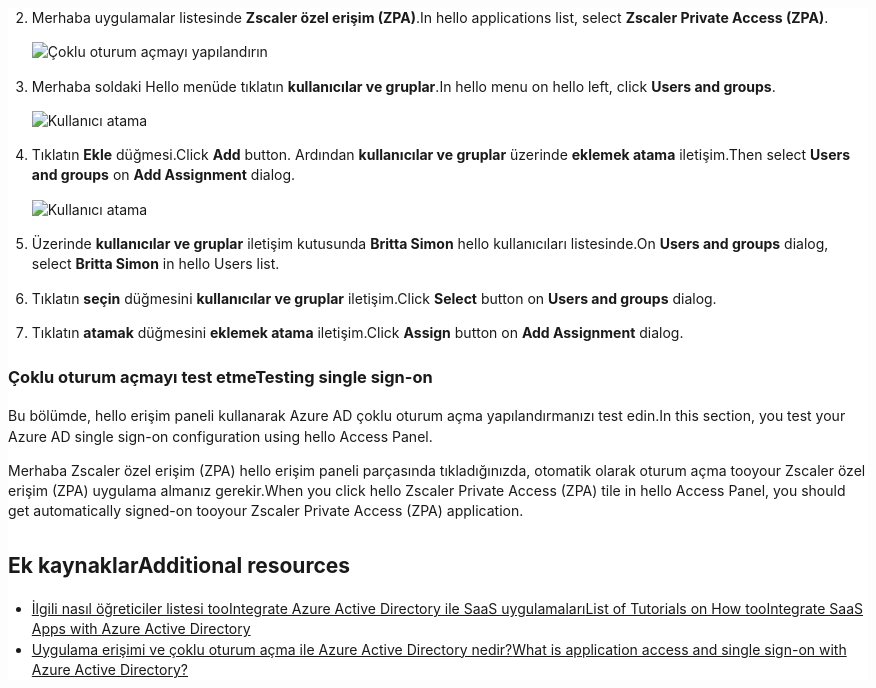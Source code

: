 2. <span data-ttu-id="a15e3-216">Merhaba uygulamalar listesinde **Zscaler özel erişim (ZPA)**.</span><span class="sxs-lookup"><span data-stu-id="a15e3-216">In hello applications list, select **Zscaler Private Access (ZPA)**.</span></span>

    ![Çoklu oturum açmayı yapılandırın](./media/active-directory-saas-zscalerprivateaccess-tutorial/tutorial_zscalerprivateaccess_50.png) 

3. <span data-ttu-id="a15e3-218">Merhaba soldaki Hello menüde tıklatın **kullanıcılar ve gruplar**.</span><span class="sxs-lookup"><span data-stu-id="a15e3-218">In hello menu on hello left, click **Users and groups**.</span></span>

    ![Kullanıcı atama][202] 

4. <span data-ttu-id="a15e3-220">Tıklatın **Ekle** düğmesi.</span><span class="sxs-lookup"><span data-stu-id="a15e3-220">Click **Add** button.</span></span> <span data-ttu-id="a15e3-221">Ardından **kullanıcılar ve gruplar** üzerinde **eklemek atama** iletişim.</span><span class="sxs-lookup"><span data-stu-id="a15e3-221">Then select **Users and groups** on **Add Assignment** dialog.</span></span>

    ![Kullanıcı atama][203]

5. <span data-ttu-id="a15e3-223">Üzerinde **kullanıcılar ve gruplar** iletişim kutusunda **Britta Simon** hello kullanıcıları listesinde.</span><span class="sxs-lookup"><span data-stu-id="a15e3-223">On **Users and groups** dialog, select **Britta Simon** in hello Users list.</span></span>

6. <span data-ttu-id="a15e3-224">Tıklatın **seçin** düğmesini **kullanıcılar ve gruplar** iletişim.</span><span class="sxs-lookup"><span data-stu-id="a15e3-224">Click **Select** button on **Users and groups** dialog.</span></span>

7. <span data-ttu-id="a15e3-225">Tıklatın **atamak** düğmesini **eklemek atama** iletişim.</span><span class="sxs-lookup"><span data-stu-id="a15e3-225">Click **Assign** button on **Add Assignment** dialog.</span></span>
    


### <a name="testing-single-sign-on"></a><span data-ttu-id="a15e3-226">Çoklu oturum açmayı test etme</span><span class="sxs-lookup"><span data-stu-id="a15e3-226">Testing single sign-on</span></span>

<span data-ttu-id="a15e3-227">Bu bölümde, hello erişim paneli kullanarak Azure AD çoklu oturum açma yapılandırmanızı test edin.</span><span class="sxs-lookup"><span data-stu-id="a15e3-227">In this section, you test your Azure AD single sign-on configuration using hello Access Panel.</span></span>

<span data-ttu-id="a15e3-228">Merhaba Zscaler özel erişim (ZPA) hello erişim paneli parçasında tıkladığınızda, otomatik olarak oturum açma tooyour Zscaler özel erişim (ZPA) uygulama almanız gerekir.</span><span class="sxs-lookup"><span data-stu-id="a15e3-228">When you click hello Zscaler Private Access (ZPA) tile in hello Access Panel, you should get automatically signed-on tooyour Zscaler Private Access (ZPA) application.</span></span>


## <a name="additional-resources"></a><span data-ttu-id="a15e3-229">Ek kaynaklar</span><span class="sxs-lookup"><span data-stu-id="a15e3-229">Additional resources</span></span>

* [<span data-ttu-id="a15e3-230">İlgili nasıl öğreticiler listesi tooIntegrate Azure Active Directory ile SaaS uygulamaları</span><span class="sxs-lookup"><span data-stu-id="a15e3-230">List of Tutorials on How tooIntegrate SaaS Apps with Azure Active Directory</span></span>](active-directory-saas-tutorial-list.md)
* [<span data-ttu-id="a15e3-231">Uygulama erişimi ve çoklu oturum açma ile Azure Active Directory nedir?</span><span class="sxs-lookup"><span data-stu-id="a15e3-231">What is application access and single sign-on with Azure Active Directory?</span></span>](active-directory-appssoaccess-whatis.md)


[1]: ./media/active-directory-saas-zscalerprivateaccess-tutorial/tutorial_general_01.png
[2]: ./media/active-directory-saas-zscalerprivateaccess-tutorial/tutorial_general_02.png
[3]: ./media/active-directory-saas-zscalerprivateaccess-tutorial/tutorial_general_03.png
[4]: ./media/active-directory-saas-zscalerprivateaccess-tutorial/tutorial_general_04.png
[100]: ./media/active-directory-saas-zscalerprivateaccess-tutorial/tutorial_general_100.png
[200]: ./media/active-directory-saas-zscalerprivateaccess-tutorial/tutorial_general_200.png
[201]: ./media/active-directory-saas-zscalerprivateaccess-tutorial/tutorial_general_201.png
[202]: ./media/active-directory-saas-zscalerprivateaccess-tutorial/tutorial_general_202.png
[203]: ./media/active-directory-saas-zscalerprivateaccess-tutorial/tutorial_general_203.png